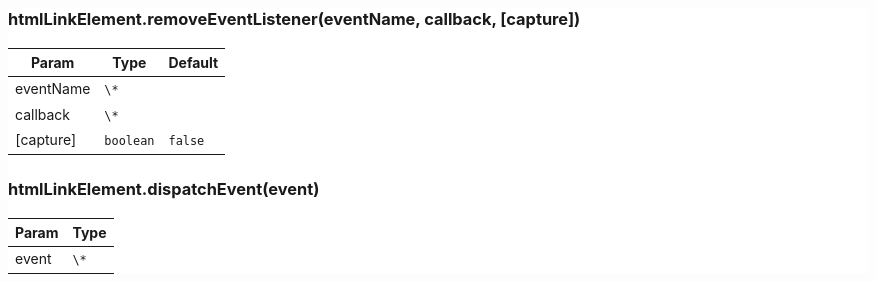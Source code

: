 <a name="eventtarget-removeeventlistener" id="eventtarget-removeeventlistener"></a>

### htmlLinkElement.removeEventListener(eventName, callback, [capture])

| Param | Type | Default |
| --- | --- | --- |
| eventName | `\*` |  |
| callback | `\*` |  |
| [capture] | `boolean` | `false` |

<a name="eventtarget-dispatchevent" id="eventtarget-dispatchevent"></a>

### htmlLinkElement.dispatchEvent(event)

| Param | Type |
| --- | --- |
| event | `\*` |


